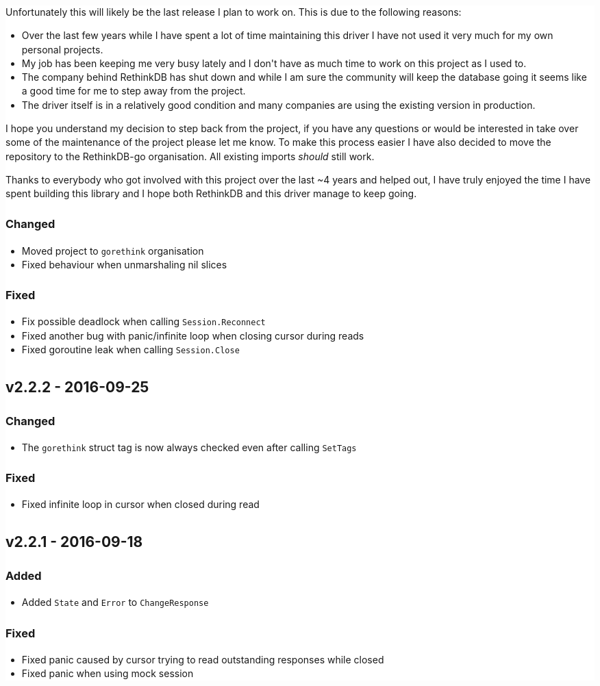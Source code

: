Unfortunately this will likely be the last release I plan to work on. This is due to the following reasons:

 - Over the last few years while I have spent a lot of time maintaining this driver I have not used it very much for my own personal projects.
 - My job has been keeping me very busy lately and I don't have as much time to work on this project as I used to.
 - The company behind RethinkDB has shut down and while I am sure the community will keep the database going it seems like a good time for me to step away from the project.
 - The driver itself is in a relatively good condition and many companies are using the existing version in production.

I hope you understand my decision to step back from the project, if you have any questions or would be interested in take over some of the maintenance of the project please let me know. To make this process easier I have also decided to move the repository to the RethinkDB-go organisation. All existing imports _should_ still work.

Thanks to everybody who got involved with this project over the last ~4 years and helped out, I have truly enjoyed the time I have spent building this library and I hope both RethinkDB and this driver manage to keep going.

### Changed

 - Moved project to `gorethink` organisation
 - Fixed behaviour when unmarshaling nil slices

### Fixed

 - Fix possible deadlock when calling `Session.Reconnect`
 - Fixed another bug with panic/infinite loop when closing cursor during reads
 - Fixed goroutine leak when calling `Session.Close`

## v2.2.2 - 2016-09-25

### Changed

 - The `gorethink` struct tag is now always checked even after calling `SetTags`

### Fixed

 - Fixed infinite loop in cursor when closed during read

## v2.2.1 - 2016-09-18

### Added

 - Added `State` and `Error` to `ChangeResponse`

### Fixed

 - Fixed panic caused by cursor trying to read outstanding responses while closed
 - Fixed panic when using mock session
